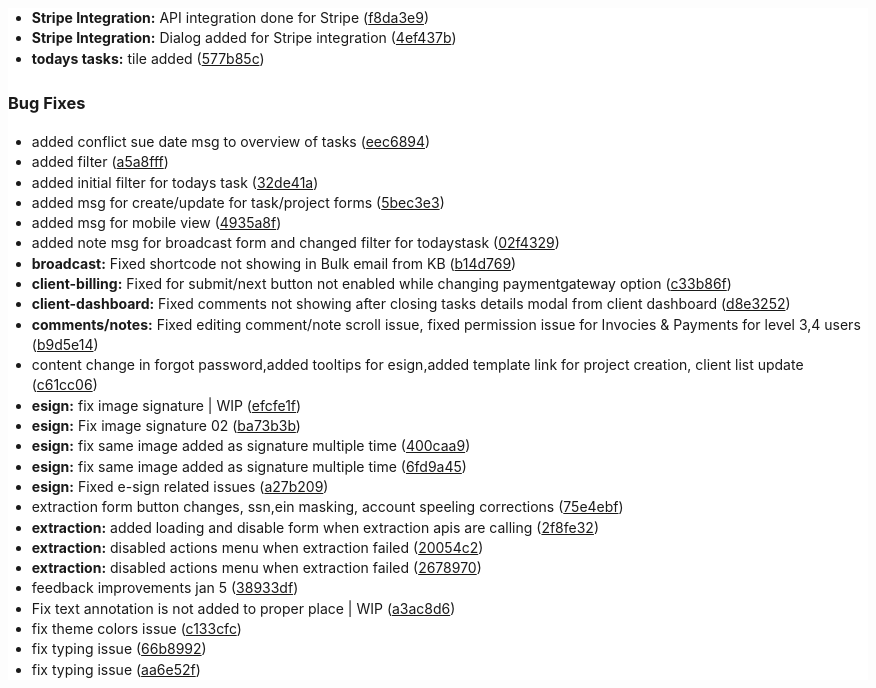 - **Stripe Integration:** API integration done for Stripe ([f8da3e9](https://github.com/mudrantarhq/brightreturn-web/commit/f8da3e91209b1222433033dfd5dbae809f6e4642))
- **Stripe Integration:** Dialog added for Stripe integration ([4ef437b](https://github.com/mudrantarhq/brightreturn-web/commit/4ef437b4a6aa81afb258b3958acf61b598e9fb6b))
- **todays tasks:** tile added ([577b85c](https://github.com/mudrantarhq/brightreturn-web/commit/577b85c174f8d7c9556e8464a6465facbdcad283))

### Bug Fixes

- added conflict sue date msg to overview of tasks ([eec6894](https://github.com/mudrantarhq/brightreturn-web/commit/eec689402c42327465124a5afab2a663ff16ca14))
- added filter ([a5a8fff](https://github.com/mudrantarhq/brightreturn-web/commit/a5a8fff4ac15545afbea10536bb6bdd5a38052d3))
- added initial filter for todays task ([32de41a](https://github.com/mudrantarhq/brightreturn-web/commit/32de41a7a58920f073ca3dbb37792c31df11d327))
- added msg for create/update for task/project forms ([5bec3e3](https://github.com/mudrantarhq/brightreturn-web/commit/5bec3e3936de7a4198fa8f41be093c14da15b8dc))
- added msg for mobile view ([4935a8f](https://github.com/mudrantarhq/brightreturn-web/commit/4935a8fab07517f4bcd591f0c6b7ee1b96b06cef))
- added note msg for broadcast form and changed filter for todaystask ([02f4329](https://github.com/mudrantarhq/brightreturn-web/commit/02f432947c565d2d62414cb8b9f736ee44cc52ee))
- **broadcast:** Fixed shortcode not showing in Bulk email from KB ([b14d769](https://github.com/mudrantarhq/brightreturn-web/commit/b14d7692996af694ffcfc61618eca02aea254692))
- **client-billing:** Fixed for submit/next button not enabled while changing paymentgateway option ([c33b86f](https://github.com/mudrantarhq/brightreturn-web/commit/c33b86fbadf6864fb750350cc3ed5fbd18e1af81))
- **client-dashboard:** Fixed comments not showing after closing tasks details modal from client dashboard ([d8e3252](https://github.com/mudrantarhq/brightreturn-web/commit/d8e3252b3fe68e6c22d52cec951880d219ec40f5))
- **comments/notes:** Fixed editing comment/note scroll issue, fixed permission issue for Invocies & Payments for level 3,4 users ([b9d5e14](https://github.com/mudrantarhq/brightreturn-web/commit/b9d5e1421b3dca109f223cd29ff64fb372d40514))
- content change in forgot password,added tooltips for esign,added template link for project creation, client list update ([c61cc06](https://github.com/mudrantarhq/brightreturn-web/commit/c61cc06184fdc41861be4b2d48876950c31e2ef2))
- **esign:** fix image signature | WIP ([efcfe1f](https://github.com/mudrantarhq/brightreturn-web/commit/efcfe1fb2022f7374627f6e9060707cac4445e03))
- **esign:** Fix image signature 02 ([ba73b3b](https://github.com/mudrantarhq/brightreturn-web/commit/ba73b3b81ae8e4a3eacadc84c55b5d8d186377c1))
- **esign:** fix same image added as signature multiple time ([400caa9](https://github.com/mudrantarhq/brightreturn-web/commit/400caa93489109b396c8dcf8ad09a55d90a02be3))
- **esign:** fix same image added as signature multiple time ([6fd9a45](https://github.com/mudrantarhq/brightreturn-web/commit/6fd9a45d74e0f546607025165a341e40fbf609a4))
- **esign:** Fixed e-sign related issues ([a27b209](https://github.com/mudrantarhq/brightreturn-web/commit/a27b209f30677d1380a32ff04691bb9bcd10981d))
- extraction form button changes, ssn,ein masking, account speeling corrections ([75e4ebf](https://github.com/mudrantarhq/brightreturn-web/commit/75e4ebf73ed2c45ae2ee087255954c6dc046df3d))
- **extraction:** added loading and disable form when extraction apis are calling ([2f8fe32](https://github.com/mudrantarhq/brightreturn-web/commit/2f8fe32456b8b729cbec82ec1867c9db20562b9e))
- **extraction:** disabled actions menu when extraction failed ([20054c2](https://github.com/mudrantarhq/brightreturn-web/commit/20054c2189761167caea58732d0a6d6484a9ad9c))
- **extraction:** disabled actions menu when extraction failed ([2678970](https://github.com/mudrantarhq/brightreturn-web/commit/267897061ef2f9696a532941dba353101228e770))
- feedback improvements jan 5 ([38933df](https://github.com/mudrantarhq/brightreturn-web/commit/38933df7505cedf3392a5085a45b7db262cff628))
- Fix text annotation is not added to proper place | WIP ([a3ac8d6](https://github.com/mudrantarhq/brightreturn-web/commit/a3ac8d676c618c6a542084ed2f3ad58e98a3838f))
- fix theme colors issue ([c133cfc](https://github.com/mudrantarhq/brightreturn-web/commit/c133cfc1c17f88b3003b16dc7022693e6c77aae4))
- fix typing issue ([66b8992](https://github.com/mudrantarhq/brightreturn-web/commit/66b8992cf6986fa012f36d32dfed47e6a6cefaaa))
- fix typing issue ([aa6e52f](https://github.com/mudrantarhq/brightreturn-web/commit/aa6e52f76c07158f016a26bf725f6bf61a50d358))